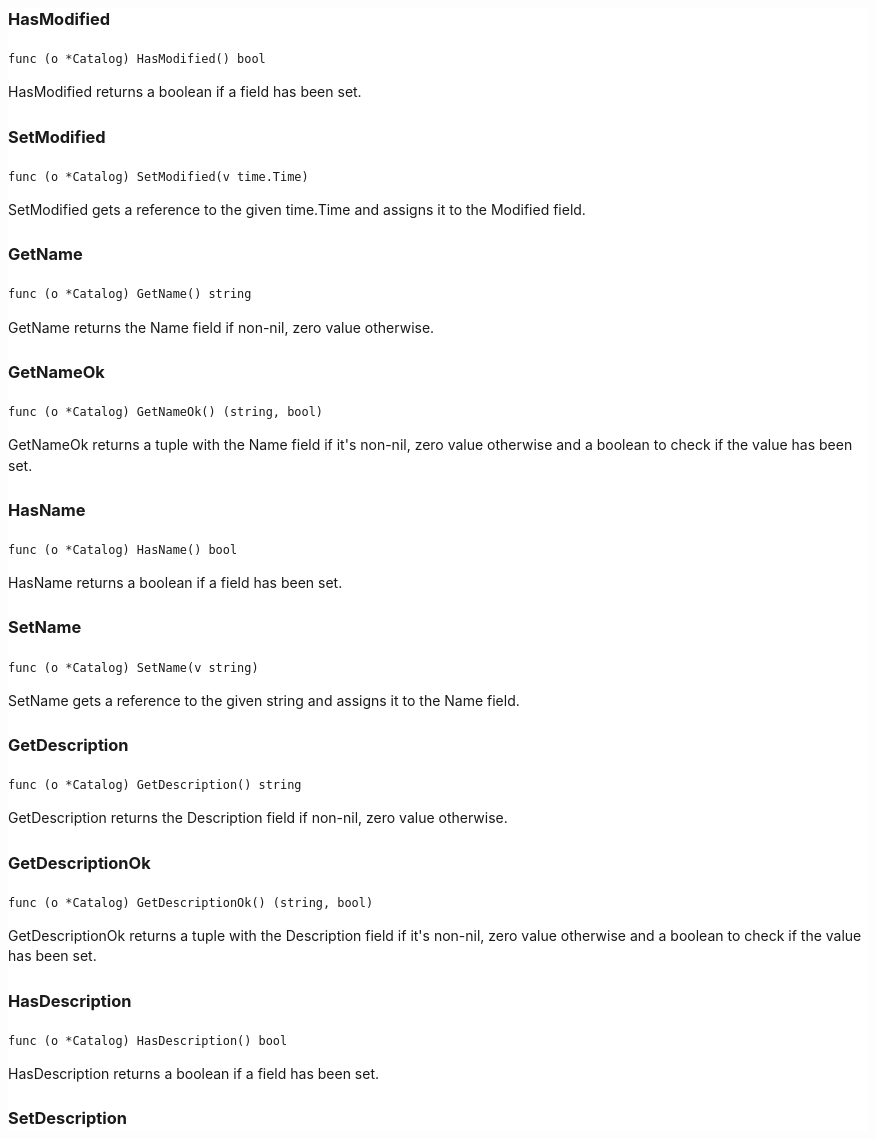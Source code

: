 ### HasModified

`func (o *Catalog) HasModified() bool`

HasModified returns a boolean if a field has been set.

### SetModified

`func (o *Catalog) SetModified(v time.Time)`

SetModified gets a reference to the given time.Time and assigns it to the Modified field.

### GetName

`func (o *Catalog) GetName() string`

GetName returns the Name field if non-nil, zero value otherwise.

### GetNameOk

`func (o *Catalog) GetNameOk() (string, bool)`

GetNameOk returns a tuple with the Name field if it's non-nil, zero value otherwise
and a boolean to check if the value has been set.

### HasName

`func (o *Catalog) HasName() bool`

HasName returns a boolean if a field has been set.

### SetName

`func (o *Catalog) SetName(v string)`

SetName gets a reference to the given string and assigns it to the Name field.

### GetDescription

`func (o *Catalog) GetDescription() string`

GetDescription returns the Description field if non-nil, zero value otherwise.

### GetDescriptionOk

`func (o *Catalog) GetDescriptionOk() (string, bool)`

GetDescriptionOk returns a tuple with the Description field if it's non-nil, zero value otherwise
and a boolean to check if the value has been set.

### HasDescription

`func (o *Catalog) HasDescription() bool`

HasDescription returns a boolean if a field has been set.

### SetDescription
